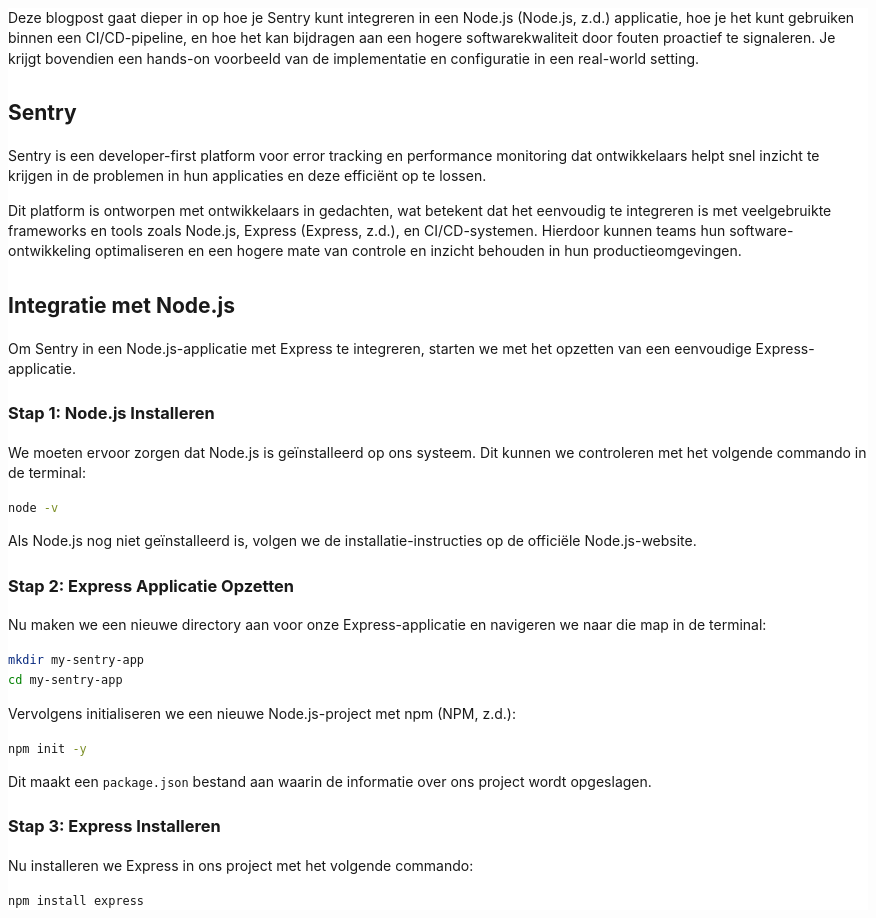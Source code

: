 Deze blogpost gaat dieper in op hoe je Sentry kunt integreren in een Node.js (Node.js, z.d.) applicatie, hoe je het kunt gebruiken binnen een CI/CD-pipeline, en hoe het kan bijdragen aan een hogere softwarekwaliteit door fouten proactief te signaleren. Je krijgt bovendien een hands-on voorbeeld van de implementatie en configuratie in een real-world setting.

## Sentry

Sentry is een developer-first platform voor error tracking en performance monitoring dat ontwikkelaars helpt snel inzicht te krijgen in de problemen in hun applicaties en deze efficiënt op te lossen.

Dit platform is ontworpen met ontwikkelaars in gedachten, wat betekent dat het eenvoudig te integreren is met veelgebruikte frameworks en tools zoals Node.js, Express (Express, z.d.), en CI/CD-systemen. Hierdoor kunnen teams hun software-ontwikkeling optimaliseren en een hogere mate van controle en inzicht behouden in hun productieomgevingen.

## Integratie met Node.js

Om Sentry in een Node.js-applicatie met Express te integreren, starten we met het opzetten van een eenvoudige Express-applicatie.

### Stap 1: Node.js Installeren

We moeten ervoor zorgen dat Node.js is geïnstalleerd op ons systeem. Dit kunnen we controleren met het volgende commando in de terminal:

```bash
node -v
```

Als Node.js nog niet geïnstalleerd is, volgen we de installatie-instructies op de officiële Node.js-website.

### Stap 2: Express Applicatie Opzetten

Nu maken we een nieuwe directory aan voor onze Express-applicatie en navigeren we naar die map in de terminal:

```bash
mkdir my-sentry-app
cd my-sentry-app
```

Vervolgens initialiseren we een nieuwe Node.js-project met npm (NPM, z.d.):

```bash
npm init -y
```

Dit maakt een `package.json` bestand aan waarin de informatie over ons project wordt opgeslagen.

### Stap 3: Express Installeren

Nu installeren we Express in ons project met het volgende commando:

```bash
npm install express
```
